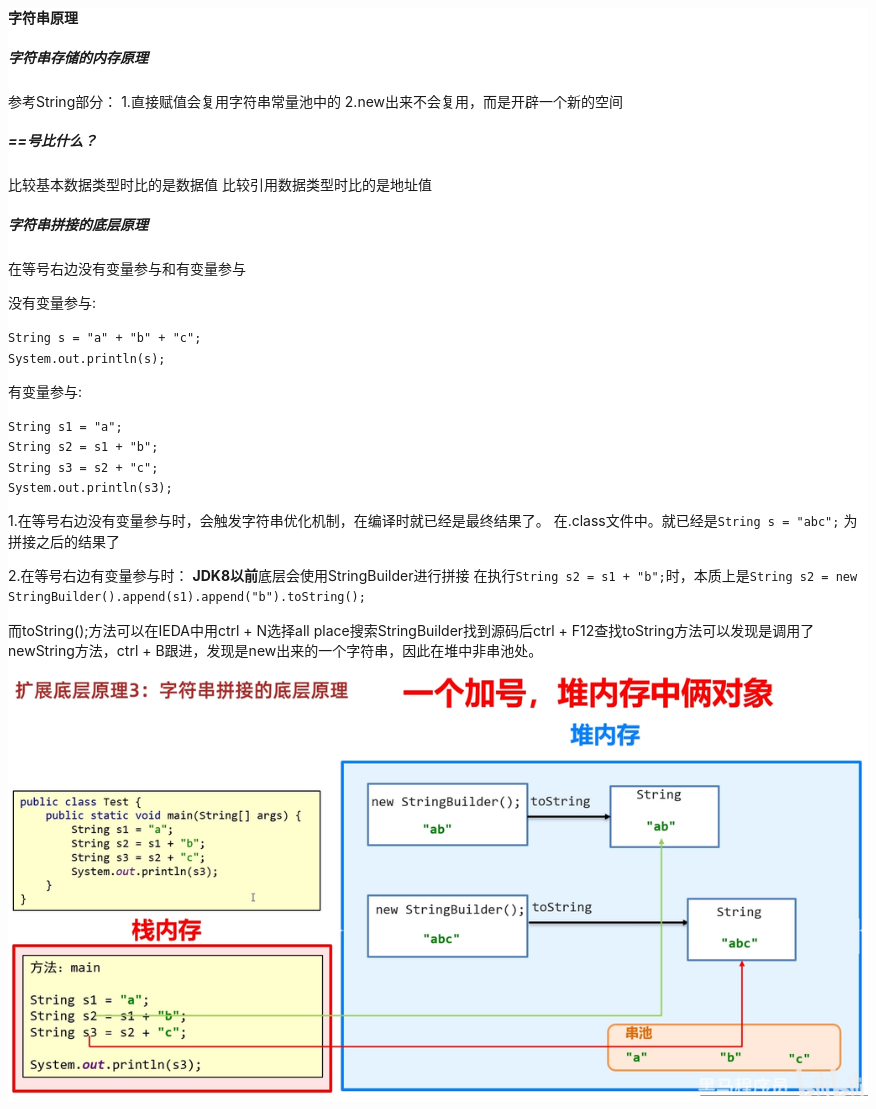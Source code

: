 ```
```

#### 字符串原理

##### 字符串存储的内存原理
参考String部分：
1.直接赋值会复用字符串常量池中的
2.new出来不会复用，而是开辟一个新的空间

##### \==号比什么？
比较基本数据类型时比的是数据值
比较引用数据类型时比的是地址值

##### 字符串拼接的底层原理
在等号右边没有变量参与和有变量参与

没有变量参与:
```
String s = "a" + "b" + "c";
System.out.println(s);
```

有变量参与:
```
String s1 = "a";
String s2 = s1 + "b";
String s3 = s2 + "c";
System.out.println(s3);
```

1.在等号右边没有变量参与时，会触发字符串优化机制，在编译时就已经是最终结果了。
在.class文件中。就已经是``String s = "abc";``
为拼接之后的结果了

2.在等号右边有变量参与时：
**JDK8以前**底层会使用StringBuilder进行拼接
在执行``String s2 = s1 + "b";``时，本质上是``String s2 = new StringBuilder().append(s1).append("b").toString();``

而toString();方法可以在IEDA中用ctrl + N选择all place搜索StringBuilder找到源码后ctrl + F12查找toString方法可以发现是调用了newString方法，ctrl + B跟进，发现是new出来的一个字符串，因此在堆中非串池处。

![](Java基础上-初级-photos/截图%202023-10-03%2011-10-10.png)
